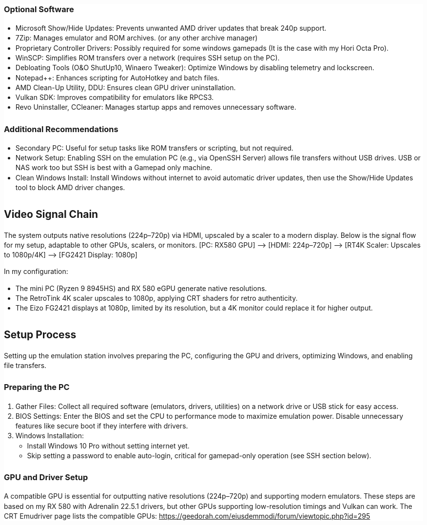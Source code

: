 ### Optional Software
- Microsoft Show/Hide Updates: Prevents unwanted AMD driver updates that break 240p support.
- 7Zip: Manages emulator and ROM archives. (or any other archive manager)
- Proprietary Controller Drivers: Possibly required for some windows gamepads (It is the case with my Hori Octa Pro).
- WinSCP: Simplifies ROM transfers over a network (requires SSH setup on the PC).
- Debloating Tools (O&O ShutUp10, Winaero Tweaker): Optimize Windows by disabling telemetry and lockscreen.
- Notepad++: Enhances scripting for AutoHotkey and batch files.
- AMD Clean-Up Utility, DDU: Ensures clean GPU driver uninstallation.
- Vulkan SDK: Improves compatibility for emulators like RPCS3.
- Revo Uninstaller, CCleaner: Manages startup apps and removes unnecessary software.

### Additional Recommendations
- Secondary PC: Useful for setup tasks like ROM transfers or scripting, but not required.
- Network Setup: Enabling SSH on the emulation PC (e.g., via OpenSSH Server) allows file transfers without USB drives. USB or NAS work too but SSH is best with a Gamepad only machine.
- Clean Windows Install: Install Windows without internet to avoid automatic driver updates, then use the Show/Hide Updates tool to block AMD driver changes.

## Video Signal Chain
The system outputs native resolutions (224p–720p) via HDMI, upscaled by a scaler to a modern display. Below is the signal flow for my setup, adaptable to other GPUs, scalers, or monitors.
[PC: RX580 GPU] --> [HDMI: 224p–720p] --> [RT4K Scaler: Upscales to 1080p/4K] --> [FG2421 Display: 1080p]

In my configuration:
- The mini PC (Ryzen 9 8945HS) and RX 580 eGPU generate native resolutions.
- The RetroTink 4K scaler upscales to 1080p, applying CRT shaders for retro authenticity.
- The Eizo FG2421 displays at 1080p, limited by its resolution, but a 4K monitor could replace it for higher output.

## Setup Process
Setting up the emulation station involves preparing the PC, configuring the GPU and drivers, optimizing Windows, and enabling file transfers.

### Preparing the PC
1. Gather Files: Collect all required software (emulators, drivers, utilities) on a network drive or USB stick for easy access.
2. BIOS Settings: Enter the BIOS and set the CPU to performance mode to maximize emulation power. Disable unnecessary features like secure boot if they interfere with drivers.
3. Windows Installation:
   - Install Windows 10 Pro without setting internet yet.
   - Skip setting a password to enable auto-login, critical for gamepad-only operation (see SSH section below).

### GPU and Driver Setup
A compatible GPU is essential for outputting native resolutions (224p–720p) and supporting modern emulators. These steps are based on my RX 580 with Adrenalin 22.5.1 drivers, but other GPUs supporting low-resolution timings and Vulkan can work. The CRT Emudriver page lists the compatible GPUs: https://geedorah.com/eiusdemmodi/forum/viewtopic.php?id=295
